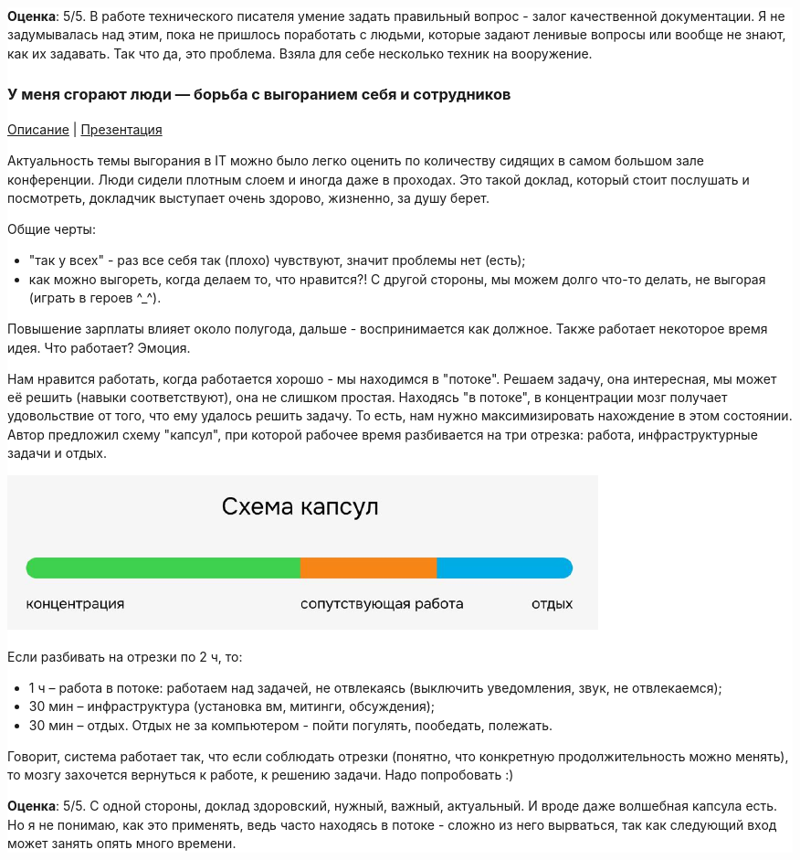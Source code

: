 **Оценка**: 5/5. В работе технического писателя умение задать правильный вопрос - залог качественной документации. Я не задумывалась над этим, пока не пришлось поработать с людьми, которые задают ленивые вопросы или вообще не знают, как их задавать. Так что да, это проблема. Взяла для себе несколько техник на вооружение.

### У меня сгорают люди — борьба с выгоранием себя и сотрудников

[Описание](https://teamleadconf.ru/moscow/2022/abstracts/8551) | [Презентация](https://disk.yandex.ru/i/poghVn0kYDR6aA)

Актуальность темы выгорания в IT можно было легко оценить по количеству сидящих в самом большом зале конференции. 
Люди сидели плотным слоем и иногда даже в проходах. Это такой доклад, который стоит послушать и посмотреть, докладчик выступает очень здорово, жизненно, за душу берет.

Общие черты:

- "так у всех" - раз все себя так (плохо) чувствуют, значит проблемы нет (есть);
- как можно выгореть, когда делаем то, что нравится?! С другой стороны, мы можем долго что-то делать, не выгорая (играть в героев ^_^).

Повышение зарплаты влияет около полугода, дальше - воспринимается как должное. Также работает некоторое время идея. Что работает? Эмоция.

Нам нравится работать, когда работается хорошо - мы находимся в "потоке". Решаем задачу, она интересная, мы может её решить (навыки соответствуют), она не слишком простая. 
Находясь "в потоке", в концентрации мозг получает удовольствие от того, что ему удалось решить задачу. То есть, нам нужно максимизировать нахождение в этом состоянии. 
Автор предложил схему "капсул", при которой рабочее время разбивается на три отрезка: работа, инфраструктурные задачи и отдых.

![Схема капсул](/assets/images/posts/2022-05-23_capsules.png)

Если разбивать на отрезки по 2 ч, то: 

- 1 ч – работа в потоке: работаем над задачей, не отвлекаясь (выключить уведомления, звук, не отвлекаемся);
- 30 мин – инфраструктура (установка вм, митинги, обсуждения);
- 30 мин – отдых. Отдых не за компьютером - пойти погулять, пообедать, полежать.

Говорит, система работает так, что если соблюдать отрезки (понятно, что конкретную продолжительность можно менять), то мозгу захочется вернуться к работе, к решению задачи. Надо попробовать :)

**Оценка**: 5/5. С одной стороны, доклад здоровский, нужный, важный, актуальный. И вроде даже волшебная капсула есть. Но я не понимаю, как это применять, ведь часто находясь в потоке - сложно из него вырваться, так как следующий вход может занять опять много времени. 
